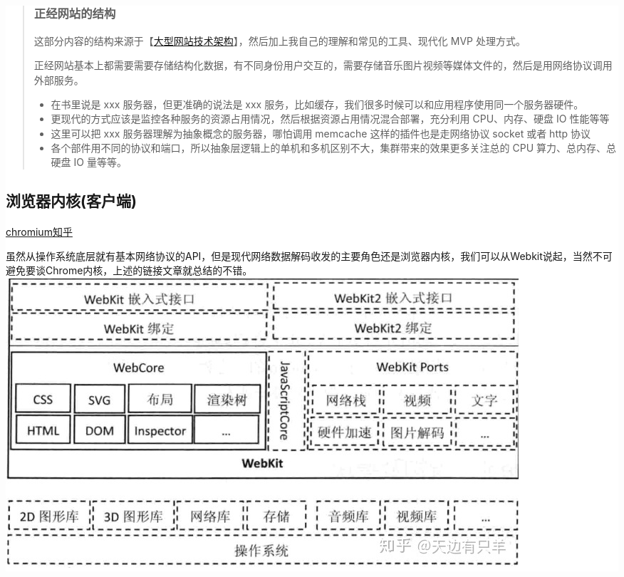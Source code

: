 >
> ### 正经网站的结构
>
> 这部分内容的结构来源于【[大型网站技术架构](https://book.douban.com/subject/25723064/)】，然后加上我自己的理解和常见的工具、现代化 MVP 处理方式。
>
> 正经网站基本上都需要需要存储结构化数据，有不同身份用户交互的，需要存储音乐图片视频等媒体文件的，然后是用网络协议调用外部服务。
>
> - 在书里说是 xxx 服务器，但更准确的说法是 xxx 服务，比如缓存，我们很多时候可以和应用程序使用同一个服务器硬件。
> - 更现代的方式应该是监控各种服务的资源占用情况，然后根据资源占用情况混合部署，充分利用 CPU、内存、硬盘 IO 性能等等
> - 这里可以把 xxx 服务器理解为抽象概念的服务器，哪怕调用 memcache 这样的插件也是走网络协议 socket 或者 http 协议
> - 各个部件用不同的协议和端口，所以抽象层逻辑上的单机和多机区别不大，集群带来的效果更多关注总的 CPU 算力、总内存、总硬盘 IO 量等等。





## 浏览器内核(客户端)

[chromium知乎](https://www.zhihu.com/question/290767285/answer/1200063036)

虽然从操作系统底层就有基本网络协议的API，但是现代网络数据解码收发的主要角色还是浏览器内核，我们可以从Webkit说起，当然不可避免要谈Chrome内核，上述的链接文章就总结的不错。![IMG_0411](learn-internet.assets/IMG_0411.JPG)


